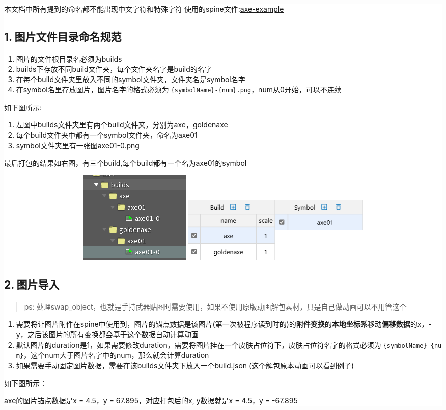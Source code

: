 本文档中所有提到的命名都不能出现中文字符和特殊字符
使用的spine文件:[axe-example](https://github.com/Jerry457/dont-starve-anim-tool-document/tree/main/docs/public/spine-anims/axe-example.zip)

## 1. 图片文件目录命名规范

1. 图片的文件根目录名必须为builds
2. builds下存放不同build文件夹，每个文件夹名字是build的名字
3. 在每个build文件夹里放入不同的symbol文件夹，文件夹名是symbol名字
4. 在symbol名里存放图片，图片名字的格式必须为 `{symbolName}-{num}.png`，num从0开始，可以不连续

如下图所示:

1. 左图中builds文件夹里有两个build文件夹，分别为axe，goldenaxe
2. 每个build文件夹中都有一个symbol文件夹，命名为axe01
3. symbol文件夹里有一张图axe01-0.png

最后打包的结果如右图，有三个build,每个build都有一个名为axe01的symbol

<p align="center">
    <img src="../public/images/build-name-example.png"/>
    <img src="../public/images/build-name-result.png" style="width:40%"/>
</p>

## 2. 图片导入

> ps: 处理swap_object，也就是手持武器贴图时需要使用，如果不使用原版动画解包素材，只是自己做动画可以不用管这个

1. 需要将让图片附件在spine中使用到，图片的锚点数据是该图片(第一次被程序读到时的)的**附件变换**的**本地坐标系**移动**偏移数据**的x，-y，之后该图片的所有变换都会基于这个数据自动计算动画
2. 默认图片的duration是1，如果需要修改duration，需要将图片挂在一个皮肤占位符下，皮肤占位符名字的格式必须为 `{symbolName}-{num}`，这个num大于图片名字中的num，那么就会计算duration
3. 如果需要手动固定图片数据，需要在该builds文件夹下放入一个build.json (这个解包原本动画可以看到例子)

如下图所示：

axe的图片锚点数据是x = 4.5，y = 67.895，对应打包后的x, y数据就是x = 4.5，y = -67.895
